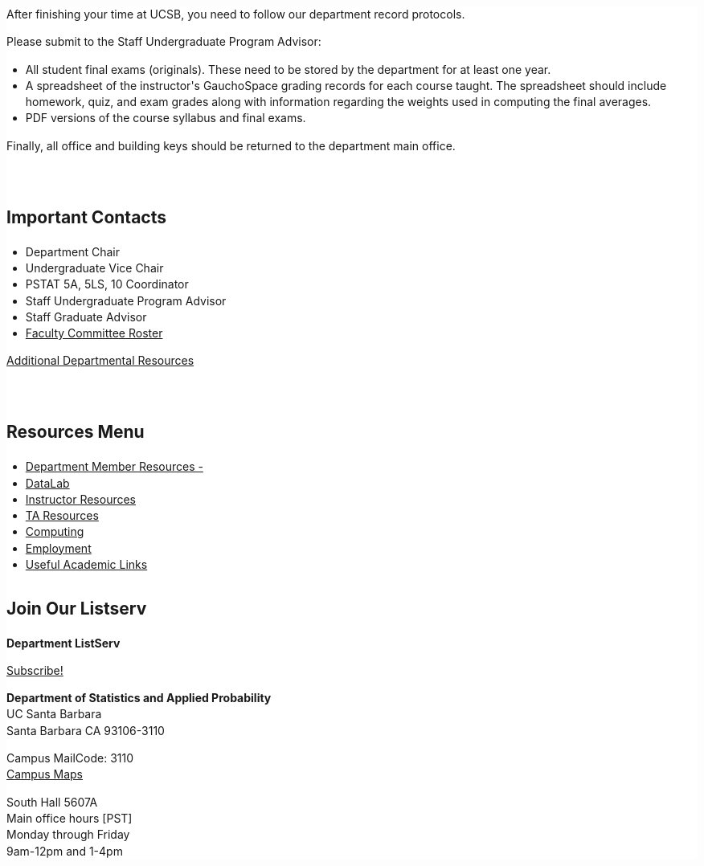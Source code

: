 After finishing your time at UCSB, you need to follow our department record protocols.

Please submit to the Staff Undergraduate Program Advisor:

- All student final exams (originals). These need to be stored by the department for at least one year.
- A spreadsheet of the instructor's GauchoSpace grading records for each course taught. The spreadsheet should include homework, quiz, and exam grades along with information regarding the weights used in computing the final averages.
- PDF versions of the course syllabus and final exams.

Finally, all office and building keys should be returned to the department main office.

 

## Important Contacts

- Department Chair
- Undergraduate Vice Chair
- PSTAT 5A, 5LS, 10 Coordinator
- Staff Undergraduate Program Advisor
- Staff Graduate Advisor
- [Faculty Committee Roster](http://www.pstat.ucsb.edu/about/administration)

[Additional Departmental Resources](/resources)

 

## Resources Menu

- [Department Member Resources -](/resources "Department Member Resources")
- [DataLab](/resources/statlab "DataLab")
- [Instructor Resources](/resources/instructor "Instructor Resources")
- [TA Resources](/resources/ta-resources "TA Resources")
- [Computing](/resources/computing "Computing")
- [Employment](/about/employment "Employment")
- [Useful Academic Links](/resources/useful "Useful Academic Links")

## Join Our Listserv

**Department ListServ**

[Subscribe!](https://groups.google.com/u/1/a/pstat.ucsb.edu/g/pstat-undergrad?hl=en)

**Department of Statistics and Applied Probability**  
UC Santa Barbara  
Santa Barbara CA 93106-3110

Campus MailCode: 3110  
[Campus Maps](http://www.aw.id.ucsb.edu/maps/)

South Hall 5607A  
Main office hours \[PST]  
Monday through Friday  
9am-12pm and 1-4pm
